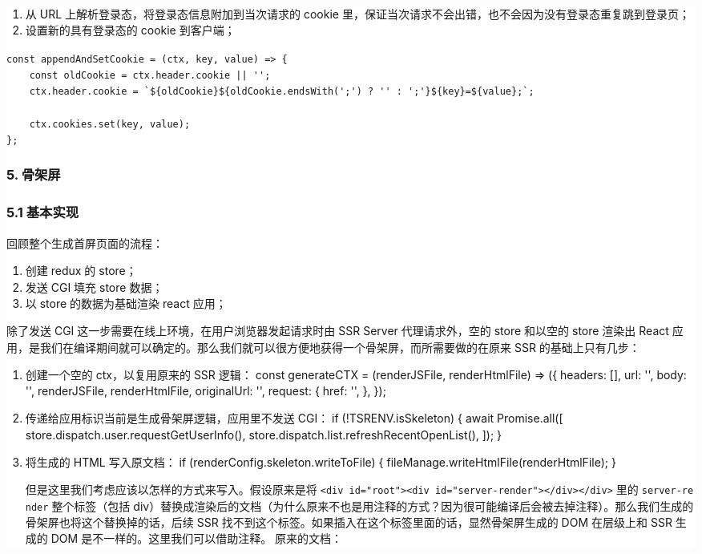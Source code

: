 1. 从 URL 上解析登录态，将登录态信息附加到当次请求的 cookie 里，保证当次请求不会出错，也不会因为没有登录态重复跳到登录页；
2. 设置新的具有登录态的 cookie 到客户端；

```text
const appendAndSetCookie = (ctx, key, value) => {
    const oldCookie = ctx.header.cookie || '';
    ctx.header.cookie = `${oldCookie}${oldCookie.endsWith(';') ? '' : ';'}${key}=${value};`;

    ctx.cookies.set(key, value);
};
```

### **5. 骨架屏**

### **5.1 基本实现**

回顾整个生成首屏页面的流程：

1. 创建 redux 的 store；
2. 发送 CGI 填充 store 数据；
3. 以 store 的数据为基础渲染 react 应用；

除了发送 CGI 这一步需要在线上环境，在用户浏览器发起请求时由 SSR Server 代理请求外，空的 store 和以空的 store 渲染出 React 应用，是我们在编译期间就可以确定的。那么我们就可以很方便地获得一个骨架屏，而所需要做的在原来 SSR 的基础上只有几步：

1. 创建一个空的 ctx，以复用原来的 SSR 逻辑：
   const generateCTX = (renderJSFile, renderHtmlFile) => ({
   headers: [],
   url: '',
   body: '',
   renderJSFile,
   renderHtmlFile,
   originalUrl: '',
   request: {
   href: '',
   },
   });

   

2. 传递给应用标识当前是生成骨架屏逻辑，应用里不发送 CGI：
   if (!TSRENV.isSkeleton) {
   await Promise.all([
   store.dispatch.user.requestGetUserInfo(),
   store.dispatch.list.refreshRecentOpenList(),
   ]);
   }

   

3. 将生成的 HTML 写入原文档：
   if (renderConfig.skeleton.writeToFile) {
   fileManage.writeHtmlFile(renderHtmlFile);
   }

   但是这里我们考虑应该以怎样的方式来写入。假设原来是将 `<div id="root"><div id="server-render"></div></div>` 里的 `server-render` 整个标签（包括 div）替换成渲染后的文档（为什么原来不也是用注释的方式？因为很可能编译后会被去掉注释）。那么我们生成的骨架屏也将这个替换掉的话，后续 SSR 找不到这个标签。如果插入在这个标签里面的话，显然骨架屏生成的 DOM 在层级上和 SSR 生成的 DOM 是不一样的。这里我们可以借助注释。
   原来的文档：
   <div id="root">
   <div id="server-render"></div>
   </div>
